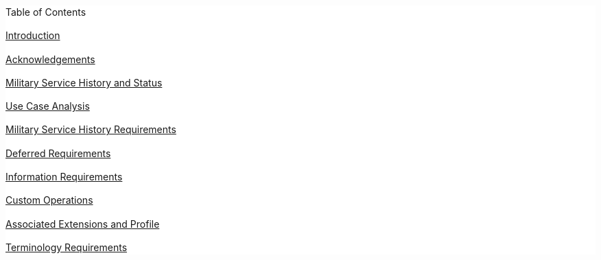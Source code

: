 <div xmlns="http://www.w3.org/1999/xhtml" xmlns:xsi="http://www.w3.org/2001/XMLSchema-instance" xsi:schemaLocation="http://hl7.org/fhir ../../input-cache/schemas-r5/fhir-single.xsd">
<head>
<meta http-equiv=Content-Type content="text/html; charset=windows-1252">
<meta name=Generator content="Microsoft Word 15 (filtered)">
<style>

</style>

</head>

<body lang=EN-US link=blue vlink="#954F72">

<div class=WordSection1>

<p class=MsoTocHeading><a name="MILITARY_SERVICE_HISTORY_AND_STATUS_API_"></a><a
name="BKM_365023F7_43C2_4FE0_8238_1C6C8A4A998C">Table of Contents</a></p>

<p class=MsoToc2><a href="#_Toc57591046">Introduction<u><span style='color:
black;display:none;text-decoration:none'>. </span></u><u><span style='color:black;display:none;text-decoration:none'>1</span></u></a></p>

<p class=MsoToc3><a href="#_Toc57591047">Acknowledgements<u><span
style='color:black;display:none;text-decoration:none'>. </span></u><u><span style='color:black;display:none;text-decoration:none'>1</span></u></a></p>

<p class=MsoToc2><a href="#_Toc57591048">Military Service History and Status<u><span
style='color:black;display:none;text-decoration:none'>. </span></u><u><span style='color:black;display:none;text-decoration:none'>1</span></u></a></p>

<p class=MsoToc2><a href="#_Toc57591049">Use Case Analysis<u><span
style='color:black;display:none;text-decoration:none'>. </span></u><u><span style='color:black;display:none;text-decoration:none'>1</span></u></a></p>

<p class=MsoToc3><a href="#_Toc57591050">Military Service History Requirements<u><span
style='color:black;display:none;text-decoration:none'>. </span></u><u><span style='color:black;display:none;text-decoration:none'>1</span></u></a></p>

<p class=MsoToc3><a href="#_Toc57591051">Deferred Requirements<u><span
style='color:black;display:none;text-decoration:none'>. </span></u><u><span style='color:black;display:none;text-decoration:none'>1</span></u></a></p>

<p class=MsoToc2><a href="#_Toc57591052">Information Requirements<u><span
style='color:black;display:none;text-decoration:none'>. </span></u><u><span style='color:black;display:none;text-decoration:none'>1</span></u></a></p>

<p class=MsoToc2><a href="#_Toc57591053">Custom Operations<u><span
style='color:black;display:none;text-decoration:none'>. </span></u><u><span style='color:black;display:none;text-decoration:none'>1</span></u></a></p>

<p class=MsoToc3><a href="#_Toc57591054">Associated Extensions and Profile<u><span
style='color:black;display:none;text-decoration:none'>. </span></u><u><span style='color:black;display:none;text-decoration:none'>1</span></u></a></p>

<p class=MsoToc2><a href="#_Toc57591055">Terminology Requirements<u><span
style='color:black;display:none;text-decoration:none'>. </span></u><u><span style='color:black;display:none;text-decoration:none'>1</span></u></a></p>
